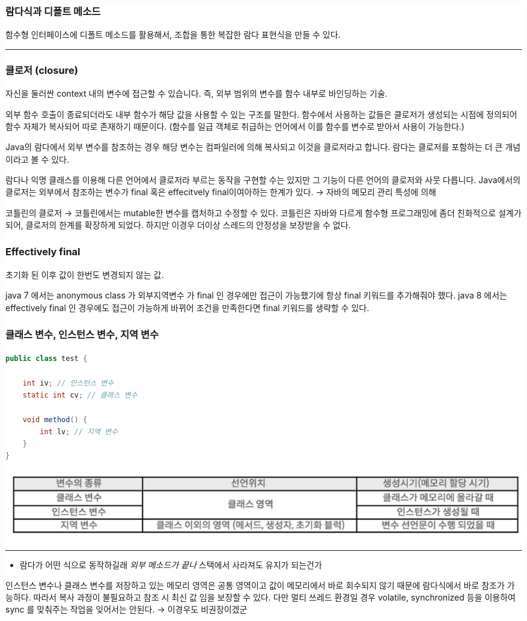 ### 람다식과 디폴트 메소드

함수형 인터페이스에 디폴트 메소드를 활용해서, 조합을 통한 복잡한 람다 표현식을 만들 수 있다.

---

### 클로저 (closure)

자신을 둘러싼 context 내의 변수에 접근할 수 있습니다. 즉, 외부 범위의 변수를 함수 내부로 바인딩하는 기술.

외부 함수 호출이 종료되더라도 내부 함수가 해당 값을 사용할 수 있는 구조를 말한다. 함수에서 사용하는 값들은 클로저가 생성되는 시점에 정의되어 함수 자체가 복사되어 따로 존재하기 때문이다. (함수를 일급 객체로 취급하는 언어에서 이를 함수를 변수로 받아서 사용이 가능한다.)

Java의 람다에서 외부 변수를 참조하는 경우 해당 변수는 컴파일러에 의해 복사되고 이것을 클로저라고 합니다. 람다는 클로저를 포함하는 더 큰 개념이라고 볼 수 있다.

람다나 익명 클래스를 이용해 다른 언어에서 클로저라 부르는 동작을 구현할 수는 있지만 그 기능이 다른 언어의 클로저와 사뭇 다릅니다. Java에서의 클로저는 외부에서 참조하는 변수가 final 혹은 effecitvely final이여아하는 한계가 있다. → 자바의 메모리 관리 특성에 의해

코틀린의 클로저 → 코틀린에서는 mutable한 변수를 캡처하고 수정할 수 있다. 코틀린은 자바와 다르게 함수형 프로그래밍에 좀더 친화적으로 설계가 되어, 클로저의 한계를 확장하게 되었다. 하지만 이경우 더이상 스레드의 안정성을 보장받을 수 없다.

### Effectively final

초기화 된 이후 값이 한번도 변경되지 않는 값.

java 7 에서는 anonymous class 가 외부지역변수 가 final 인 경우에만 접근이 가능했기에 항상 final 키워드를 추가해줘야 했다. java 8 에서는 effectively final 인 경우에도 접근이 가능하게 바뀌어 조건을 만족한다면 final 키워드를 생략할 수 있다.

### 클래스 변수, 인스턴스 변수, 지역 변수

```java
public class test {

	int iv; // 인스턴스 변수
	static int cv; // 클래스 변수

	void method() {
		int lv; // 지역 변수
	}
}
```

![변수의_종류](image.png)

---

- 람다가 어떤 식으로 동작하길래 _외부 메소드가 끝나_ 스택에서 사라져도 유지가 되는건가

인스턴스 변수나 클래스 변수를 저장하고 있는 메모리 영역은 공통 영역이고 값이 메모리에서 바로 회수되지 않기 때문에 람다식에서 바로 참조가 가능하다. 따라서 복사 과정이 불필요하고 참조 시 최신 값 임을 보장할 수 있다. 다만 멀티 쓰레드 환경일 경우 volatile, synchronized 등을 이용하여 sync 를 맞춰주는 작업을 잊어서는 안된다. → 이경우도 비권장이겠군
      
